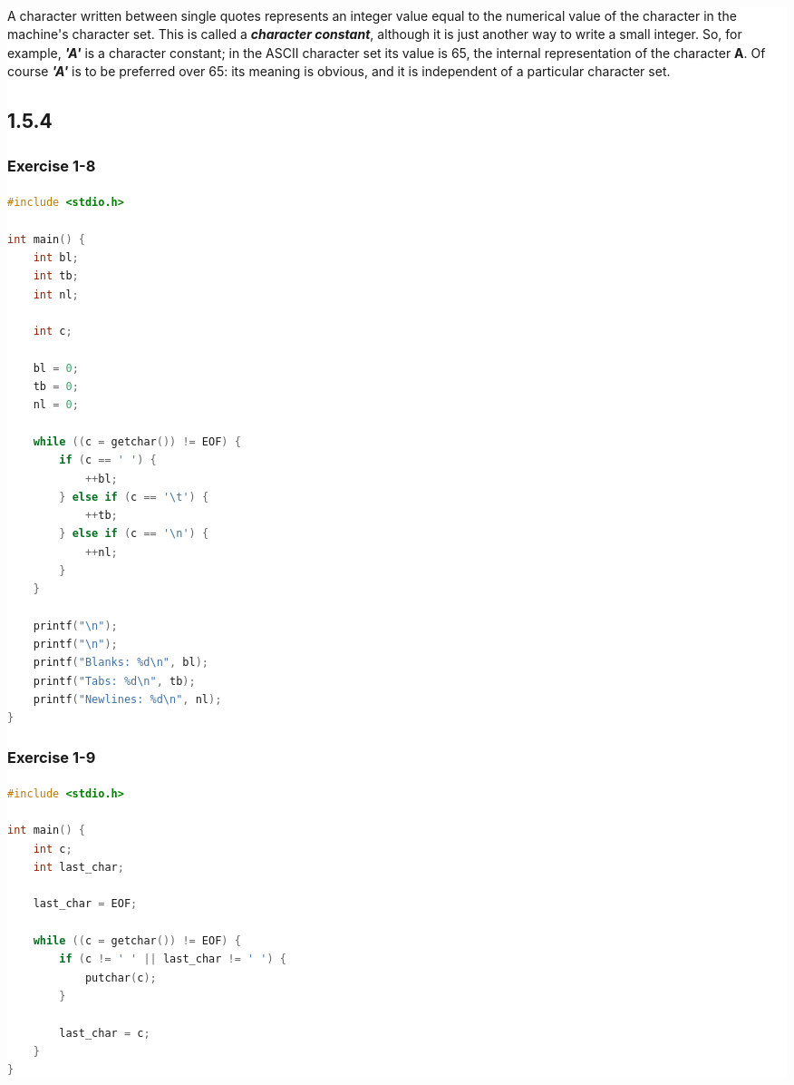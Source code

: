 A character written between single quotes represents an integer value equal to the numerical value of the character in the machine's character set. This is called a ***character constant***, although it is just another way to write a small integer. So, for example, ***'A'*** is a character constant; in the ASCII character set its value is 65, the internal representation of the character **A**. Of course ***'A'*** is to be preferred over 65: its meaning is obvious, and it is independent of a particular character set.

## 1.5.4

### Exercise 1-8
```c
#include <stdio.h>

int main() {
    int bl;
    int tb;
    int nl;

    int c;

    bl = 0;
    tb = 0;
    nl = 0;

    while ((c = getchar()) != EOF) {
        if (c == ' ') {
            ++bl;
        } else if (c == '\t') {
            ++tb;
        } else if (c == '\n') {
            ++nl;
        }
    }

    printf("\n");
    printf("\n");
    printf("Blanks: %d\n", bl);
    printf("Tabs: %d\n", tb);
    printf("Newlines: %d\n", nl);
}
```

### Exercise 1-9
```c
#include <stdio.h>

int main() {
    int c;
    int last_char;

    last_char = EOF;

    while ((c = getchar()) != EOF) {
        if (c != ' ' || last_char != ' ') {
            putchar(c);
        }

        last_char = c;
    }
}
```
